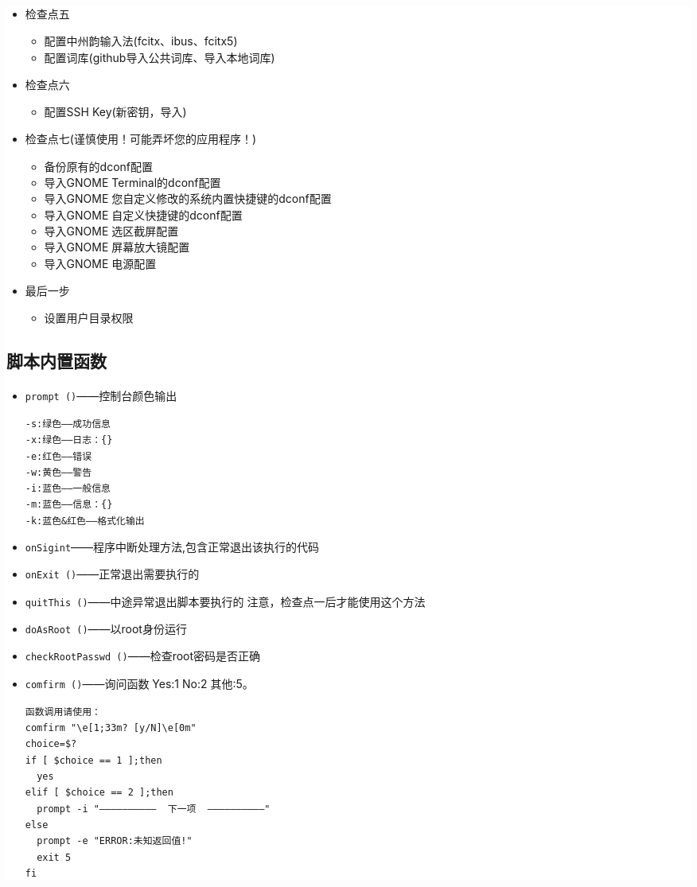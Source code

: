 - 检查点五

  - 配置中州韵输入法(fcitx、ibus、fcitx5)
  - 配置词库(github导入公共词库、导入本地词库)

- 检查点六

  - 配置SSH Key(新密钥，导入)

- 检查点七(谨慎使用！可能弄坏您的应用程序！)

  - 备份原有的dconf配置
  - 导入GNOME Terminal的dconf配置
  - 导入GNOME 您自定义修改的系统内置快捷键的dconf配置
  - 导入GNOME 自定义快捷键的dconf配置
  - 导入GNOME 选区截屏配置
  - 导入GNOME 屏幕放大镜配置
  - 导入GNOME 电源配置

- 最后一步

  - 设置用户目录权限

## 脚本内置函数

- `prompt ()`——控制台颜色输出

  ```
  -s:绿色——成功信息
  -x:绿色——日志：{}
  -e:红色——错误
  -w:黄色——警告
  -i:蓝色——一般信息
  -m:蓝色——信息：{}
  -k:蓝色&红色——格式化输出
  ```

- `onSigint`——程序中断处理方法,包含正常退出该执行的代码

- `onExit ()`——正常退出需要执行的

- `quitThis ()`——中途异常退出脚本要执行的 注意，检查点一后才能使用这个方法

- `doAsRoot ()`——以root身份运行

- `checkRootPasswd ()`——检查root密码是否正确

- `comfirm ()`——询问函数 Yes:1 No:2 其他:5。

  ```
  函数调用请使用：
  comfirm "\e[1;33m? [y/N]\e[0m"
  choice=$?
  if [ $choice == 1 ];then
    yes
  elif [ $choice == 2 ];then
    prompt -i "——————————  下一项  ——————————"
  else
    prompt -e "ERROR:未知返回值!"
    exit 5
  fi
  ```
